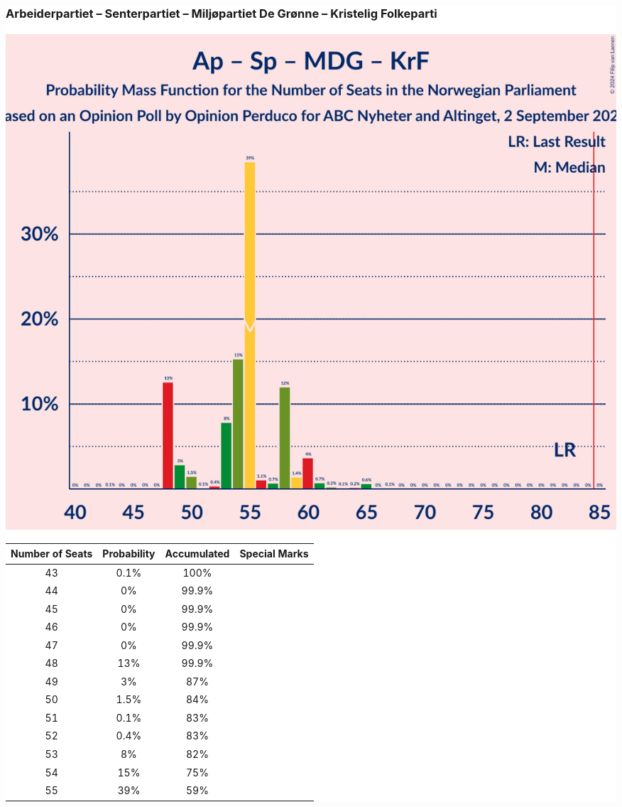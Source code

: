 ### Arbeiderpartiet – Senterpartiet – Miljøpartiet De Grønne – Kristelig Folkeparti

![Graph with seats probability mass function not yet produced](2024-09-02-OpinionPerduco-coalitions-seats-pmf-ap–sp–mdg–krf.png "Seats Probability Mass Function")

| Number of Seats | Probability | Accumulated | Special Marks |
|:---------------:|:-----------:|:-----------:|:-------------:|
| 43 | 0.1% | 100% |  |
| 44 | 0% | 99.9% |  |
| 45 | 0% | 99.9% |  |
| 46 | 0% | 99.9% |  |
| 47 | 0% | 99.9% |  |
| 48 | 13% | 99.9% |  |
| 49 | 3% | 87% |  |
| 50 | 1.5% | 84% |  |
| 51 | 0.1% | 83% |  |
| 52 | 0.4% | 83% |  |
| 53 | 8% | 82% |  |
| 54 | 15% | 75% |  |
| 55 | 39% | 59% |  |